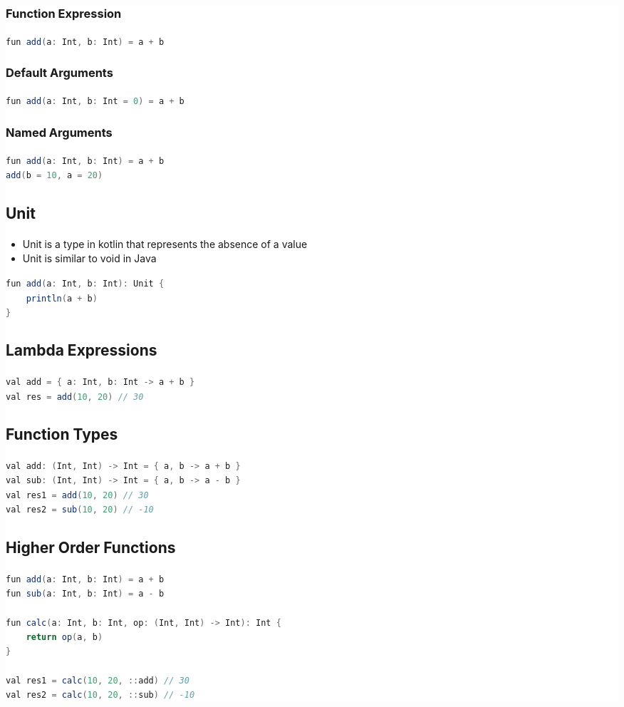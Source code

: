 ### Function Expression
```java
fun add(a: Int, b: Int) = a + b
```

### Default Arguments
```java
fun add(a: Int, b: Int = 0) = a + b
```

### Named Arguments
```java
fun add(a: Int, b: Int) = a + b
add(b = 10, a = 20)
```

## Unit
- Unit is a type in kotlin that represents the absence of a value
- Unit is similar to void in Java
```java
fun add(a: Int, b: Int): Unit {
    println(a + b)
}
```

## Lambda Expressions
```java
val add = { a: Int, b: Int -> a + b }
val res = add(10, 20) // 30
```

## Function Types
```java
val add: (Int, Int) -> Int = { a, b -> a + b }
val sub: (Int, Int) -> Int = { a, b -> a - b }
val res1 = add(10, 20) // 30
val res2 = sub(10, 20) // -10
```

## Higher Order Functions
```java
fun add(a: Int, b: Int) = a + b
fun sub(a: Int, b: Int) = a - b

fun calc(a: Int, b: Int, op: (Int, Int) -> Int): Int {
    return op(a, b)
}

val res1 = calc(10, 20, ::add) // 30
val res2 = calc(10, 20, ::sub) // -10
```
